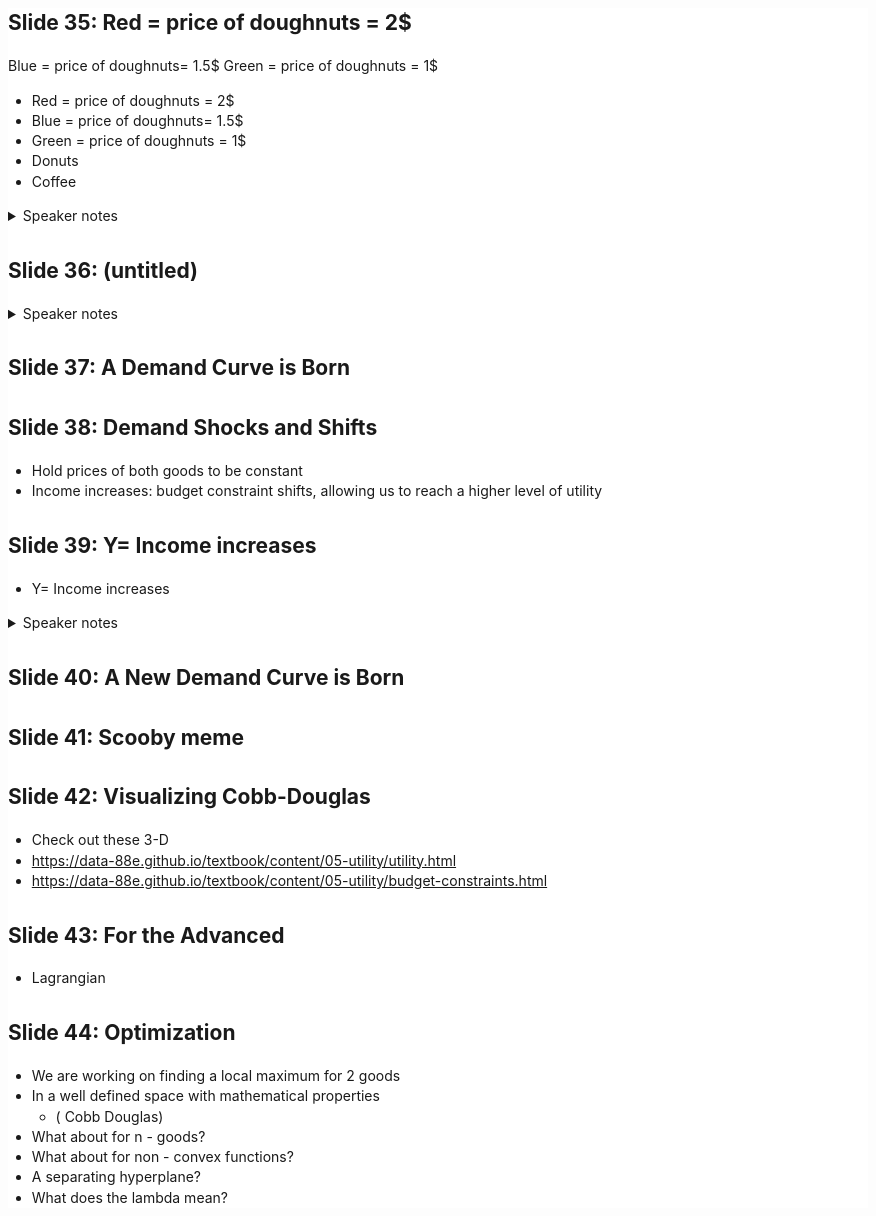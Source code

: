 ## Slide 35: Red = price of doughnuts = 2$
Blue = price of doughnuts= 1.5$
Green = price of doughnuts = 1$

- Red = price of doughnuts = 2$
- Blue = price of doughnuts= 1.5$
- Green = price of doughnuts = 1$
- Donuts
- Coffee

<details><summary>Speaker notes</summary></details>

## Slide 36: (untitled)

<details><summary>Speaker notes</summary></details>

## Slide 37: A Demand Curve is Born

## Slide 38: Demand Shocks and Shifts

- Hold prices of both goods to be constant
- Income increases: budget constraint shifts, allowing us to reach a higher level of utility

## Slide 39: Y= Income increases

- Y= Income increases

<details><summary>Speaker notes</summary></details>

## Slide 40: A New Demand Curve is Born

## Slide 41: Scooby meme

## Slide 42: Visualizing Cobb-Douglas

- Check out these 3-D
- https://data-88e.github.io/textbook/content/05-utility/utility.html
- https://data-88e.github.io/textbook/content/05-utility/budget-constraints.html

## Slide 43: For the Advanced

- Lagrangian

## Slide 44: Optimization

- We are working on finding a local maximum for 2 goods
- In a well defined space with mathematical properties
  - ( Cobb Douglas)
- What about for n - goods?
- What about for non - convex functions?
- A separating hyperplane?
- What does the lambda mean?
